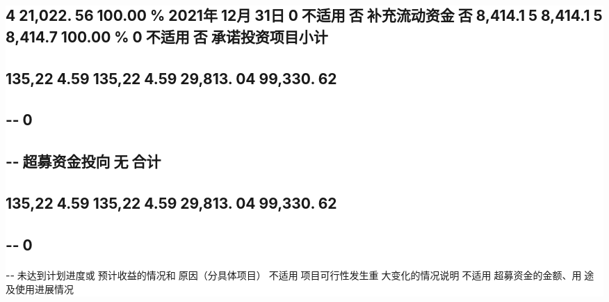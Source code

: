 4
21,022.
56
100.00
%
2021年
12月
31日
0
不适用
否
补充流动资金
否
8,414.1
5
8,414.1
5
8,414.7
100.00
%
0
不适用
否
承诺投资项目小计
--
135,22
4.59
135,22
4.59
29,813.
04
99,330.
62
--
--
0
--
--
超募资金投向
无
合计
--
135,22
4.59
135,22
4.59
29,813.
04
99,330.
62
--
--
0
--
--
未达到计划进度或
预计收益的情况和
原因（分具体项目）
不适用
项目可行性发生重
大变化的情况说明
不适用
超募资金的金额、用
途及使用进展情况